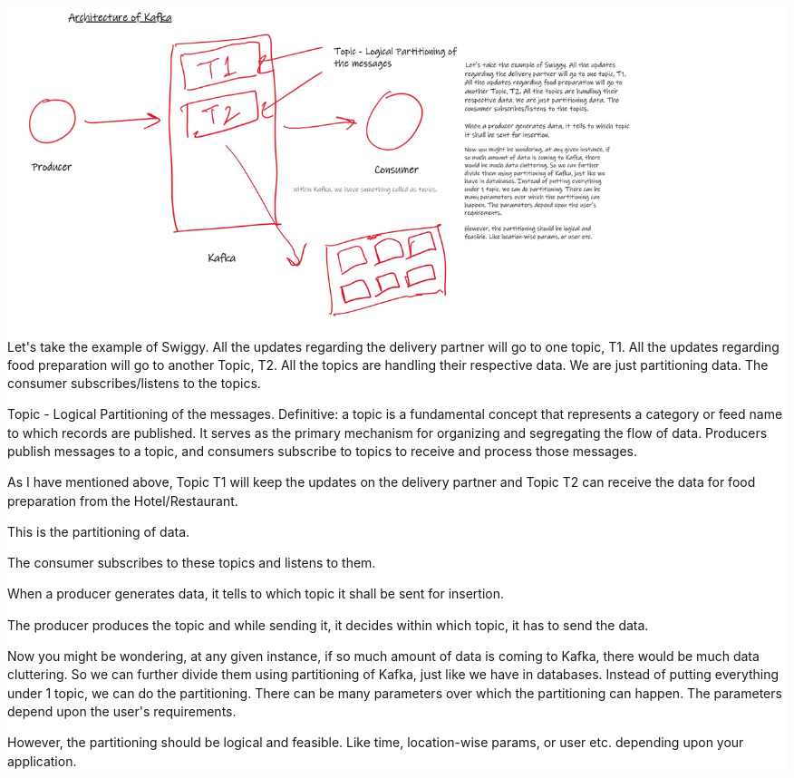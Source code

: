 <img src="./images/01.jpg" width="700"/>
</div>

Let's take the example of Swiggy. All the updates regarding the delivery partner will go to one topic, T1. All the updates regarding food preparation will go to another Topic, T2. All the topics are handling their respective data. We are just partitioning data. The consumer subscribes/listens to the topics. 

Topic - Logical Partitioning of the messages. 
Definitive: a topic is a fundamental concept that represents a category or feed name to which records are published. It serves as the primary mechanism for organizing and segregating the flow of data. Producers publish messages to a topic, and consumers subscribe to topics to receive and process those messages.

As I have mentioned above, Topic T1 will keep the updates on the delivery partner and Topic T2 can receive the data for food preparation from the Hotel/Restaurant.

This is the partitioning of data. 

The consumer subscribes to these topics and listens to them.

When a producer generates data, it tells to which topic it shall be sent for insertion. 

The producer produces the topic and while sending it, it decides within which topic, it has to send the data.

Now you might be wondering, at any given instance, if so much amount of data is coming to Kafka, there would be much data cluttering. So we can further divide them using partitioning of Kafka, just like we have in databases. Instead of putting everything under 1 topic, we can do the partitioning. There can be many parameters over which the partitioning can happen. The parameters depend upon the user's requirements. 

However, the partitioning should be logical and feasible. Like time, location-wise params, or user etc. depending upon your application. 
